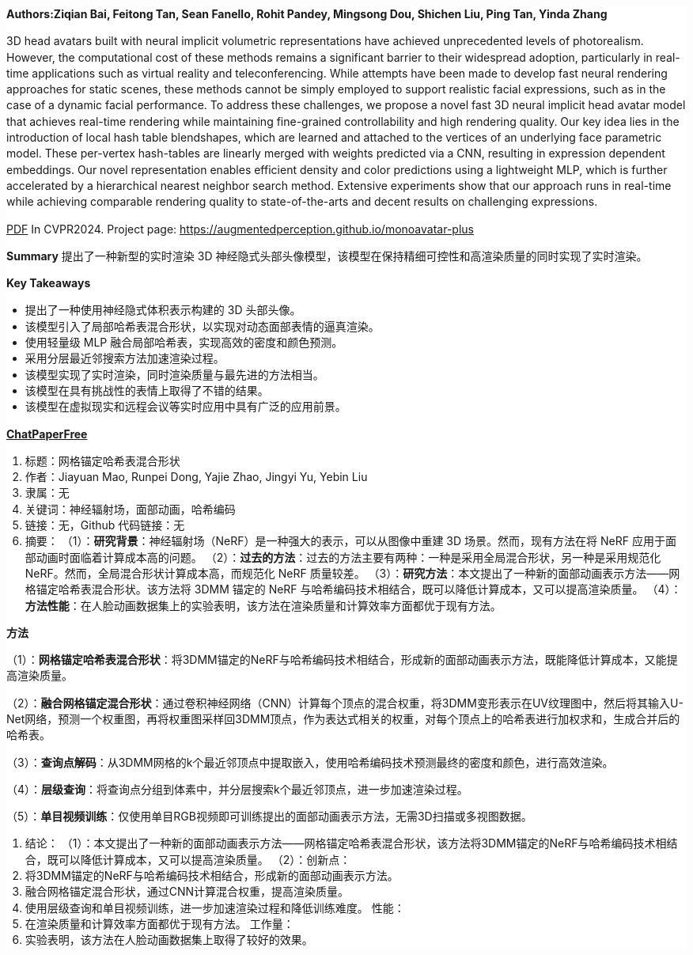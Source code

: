**Authors:Ziqian Bai, Feitong Tan, Sean Fanello, Rohit Pandey, Mingsong Dou, Shichen Liu, Ping Tan, Yinda Zhang**

3D head avatars built with neural implicit volumetric representations have achieved unprecedented levels of photorealism. However, the computational cost of these methods remains a significant barrier to their widespread adoption, particularly in real-time applications such as virtual reality and teleconferencing. While attempts have been made to develop fast neural rendering approaches for static scenes, these methods cannot be simply employed to support realistic facial expressions, such as in the case of a dynamic facial performance. To address these challenges, we propose a novel fast 3D neural implicit head avatar model that achieves real-time rendering while maintaining fine-grained controllability and high rendering quality. Our key idea lies in the introduction of local hash table blendshapes, which are learned and attached to the vertices of an underlying face parametric model. These per-vertex hash-tables are linearly merged with weights predicted via a CNN, resulting in expression dependent embeddings. Our novel representation enables efficient density and color predictions using a lightweight MLP, which is further accelerated by a hierarchical nearest neighbor search method. Extensive experiments show that our approach runs in real-time while achieving comparable rendering quality to state-of-the-arts and decent results on challenging expressions. 

[PDF](http://arxiv.org/abs/2404.01543v1) In CVPR2024. Project page:   https://augmentedperception.github.io/monoavatar-plus

**Summary**
提出了一种新型的实时渲染 3D 神经隐式头部头像模型，该模型在保持精细可控性和高渲染质量的同时实现了实时渲染。

**Key Takeaways**
- 提出了一种使用神经隐式体积表示构建的 3D 头部头像。
- 该模型引入了局部哈希表混合形状，以实现对动态面部表情的逼真渲染。
- 使用轻量级 MLP 融合局部哈希表，实现高效的密度和颜色预测。
- 采用分层最近邻搜索方法加速渲染过程。
- 该模型实现了实时渲染，同时渲染质量与最先进的方法相当。
- 该模型在具有挑战性的表情上取得了不错的结果。
- 该模型在虚拟现实和远程会议等实时应用中具有广泛的应用前景。

**[ChatPaperFree](https://huggingface.co/spaces/Kedreamix/ChatPaperFree)**

<ol>
<li>标题：网格锚定哈希表混合形状</li>
<li>作者：Jiayuan Mao, Runpei Dong, Yajie Zhao, Jingyi Yu, Yebin Liu</li>
<li>隶属：无</li>
<li>关键词：神经辐射场，面部动画，哈希编码</li>
<li>链接：无，Github 代码链接：无</li>
<li>摘要：
（1）：<strong>研究背景</strong>：神经辐射场（NeRF）是一种强大的表示，可以从图像中重建 3D 场景。然而，现有方法在将 NeRF 应用于面部动画时面临着计算成本高的问题。
（2）：<strong>过去的方法</strong>：过去的方法主要有两种：一种是采用全局混合形状，另一种是采用规范化 NeRF。然而，全局混合形状计算成本高，而规范化 NeRF 质量较差。
（3）：<strong>研究方法</strong>：本文提出了一种新的面部动画表示方法——网格锚定哈希表混合形状。该方法将 3DMM 锚定的 NeRF 与哈希编码技术相结合，既可以降低计算成本，又可以提高渲染质量。
（4）：<strong>方法性能</strong>：在人脸动画数据集上的实验表明，该方法在渲染质量和计算效率方面都优于现有方法。</li>
</ol>
<p><strong>方法</strong></p>
<p>（1）：<strong>网格锚定哈希表混合形状</strong>：将3DMM锚定的NeRF与哈希编码技术相结合，形成新的面部动画表示方法，既能降低计算成本，又能提高渲染质量。</p>
<p>（2）：<strong>融合网格锚定混合形状</strong>：通过卷积神经网络（CNN）计算每个顶点的混合权重，将3DMM变形表示在UV纹理图中，然后将其输入U-Net网络，预测一个权重图，再将权重图采样回3DMM顶点，作为表达式相关的权重，对每个顶点上的哈希表进行加权求和，生成合并后的哈希表。</p>
<p>（3）：<strong>查询点解码</strong>：从3DMM网格的k个最近邻顶点中提取嵌入，使用哈希编码技术预测最终的密度和颜色，进行高效渲染。</p>
<p>（4）：<strong>层级查询</strong>：将查询点分组到体素中，并分层搜索k个最近邻顶点，进一步加速渲染过程。</p>
<p>（5）：<strong>单目视频训练</strong>：仅使用单目RGB视频即可训练提出的面部动画表示方法，无需3D扫描或多视图数据。</p>
<ol>
<li>结论：
（1）：本文提出了一种新的面部动画表示方法——网格锚定哈希表混合形状，该方法将3DMM锚定的NeRF与哈希编码技术相结合，既可以降低计算成本，又可以提高渲染质量。
（2）：创新点：</li>
<li>将3DMM锚定的NeRF与哈希编码技术相结合，形成新的面部动画表示方法。</li>
<li>融合网格锚定混合形状，通过CNN计算混合权重，提高渲染质量。</li>
<li>使用层级查询和单目视频训练，进一步加速渲染过程和降低训练难度。
性能：</li>
<li>在渲染质量和计算效率方面都优于现有方法。
工作量：</li>
<li>实验表明，该方法在人脸动画数据集上取得了较好的效果。</li>